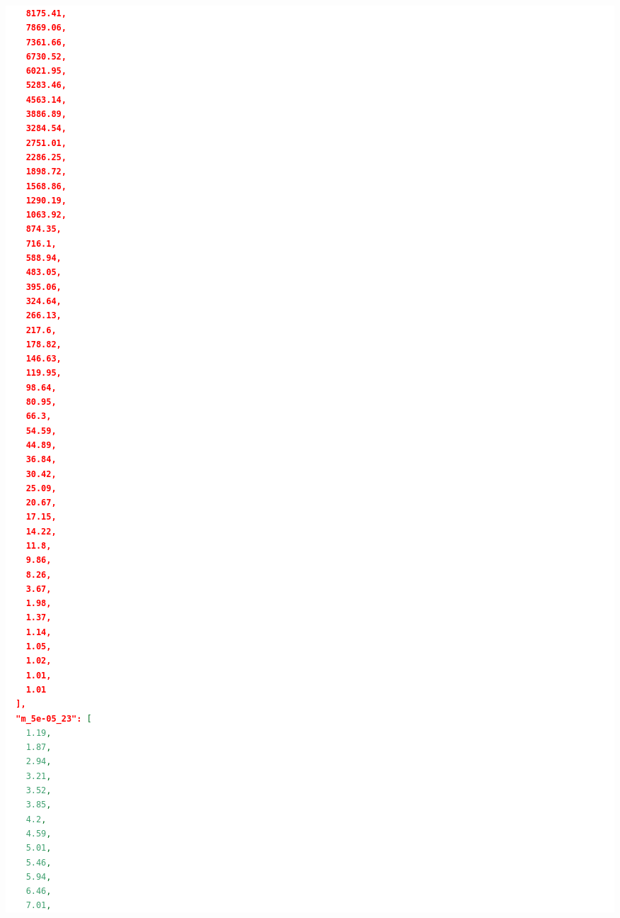 ```json
    8175.41,
    7869.06,
    7361.66,
    6730.52,
    6021.95,
    5283.46,
    4563.14,
    3886.89,
    3284.54,
    2751.01,
    2286.25,
    1898.72,
    1568.86,
    1290.19,
    1063.92,
    874.35,
    716.1,
    588.94,
    483.05,
    395.06,
    324.64,
    266.13,
    217.6,
    178.82,
    146.63,
    119.95,
    98.64,
    80.95,
    66.3,
    54.59,
    44.89,
    36.84,
    30.42,
    25.09,
    20.67,
    17.15,
    14.22,
    11.8,
    9.86,
    8.26,
    3.67,
    1.98,
    1.37,
    1.14,
    1.05,
    1.02,
    1.01,
    1.01
  ],
  "m_5e-05_23": [
    1.19,
    1.87,
    2.94,
    3.21,
    3.52,
    3.85,
    4.2,
    4.59,
    5.01,
    5.46,
    5.94,
    6.46,
    7.01,
```